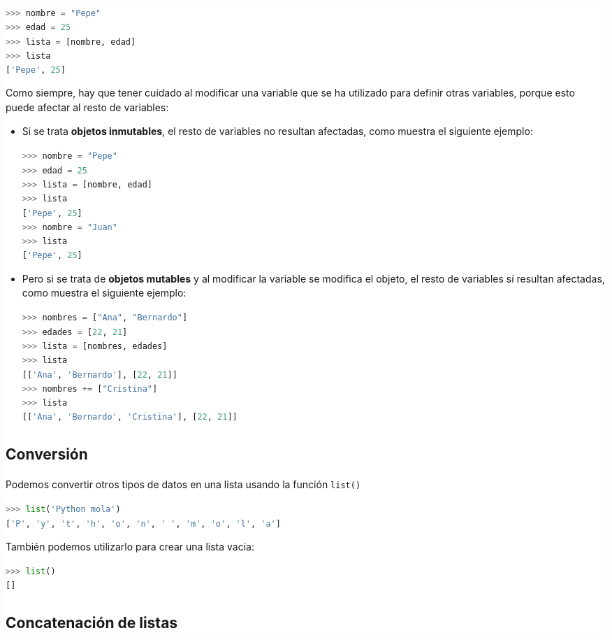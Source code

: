 ```python
>>> nombre = "Pepe"
>>> edad = 25
>>> lista = [nombre, edad]
>>> lista
['Pepe', 25]
```

Como siempre, hay que tener cuidado al modificar una variable que se ha utilizado para definir otras variables, porque esto puede afectar al resto de variables:

- Si se trata **objetos inmutables**, el resto de variables no resultan afectadas, como muestra el siguiente ejemplo:         

  ```python
  >>> nombre = "Pepe"
  >>> edad = 25
  >>> lista = [nombre, edad]
  >>> lista
  ['Pepe', 25]
  >>> nombre = "Juan"
  >>> lista
  ['Pepe', 25]
  ```

- Pero si se trata de **objetos mutables** y al modificar la  variable se modifica el objeto, el resto de variables sí resultan  afectadas, como muestra el siguiente ejemplo:         

  ```python
  >>> nombres = ["Ana", "Bernardo"]
  >>> edades = [22, 21]
  >>> lista = [nombres, edades]
  >>> lista
  [['Ana', 'Bernardo'], [22, 21]]
  >>> nombres += ["Cristina"]
  >>> lista
  [['Ana', 'Bernardo', 'Cristina'], [22, 21]]
  ```

## Conversión

Podemos convertir otros tipos de datos en una lista usando la función `list()`

```python
>>> list('Python mola')
['P', 'y', 't', 'h', 'o', 'n', ' ', 'm', 'o', 'l', 'a']
```

También podemos utilizarlo para crear una lista vacia:

```python
>>> list()
[]
```



## Concatenación de listas
